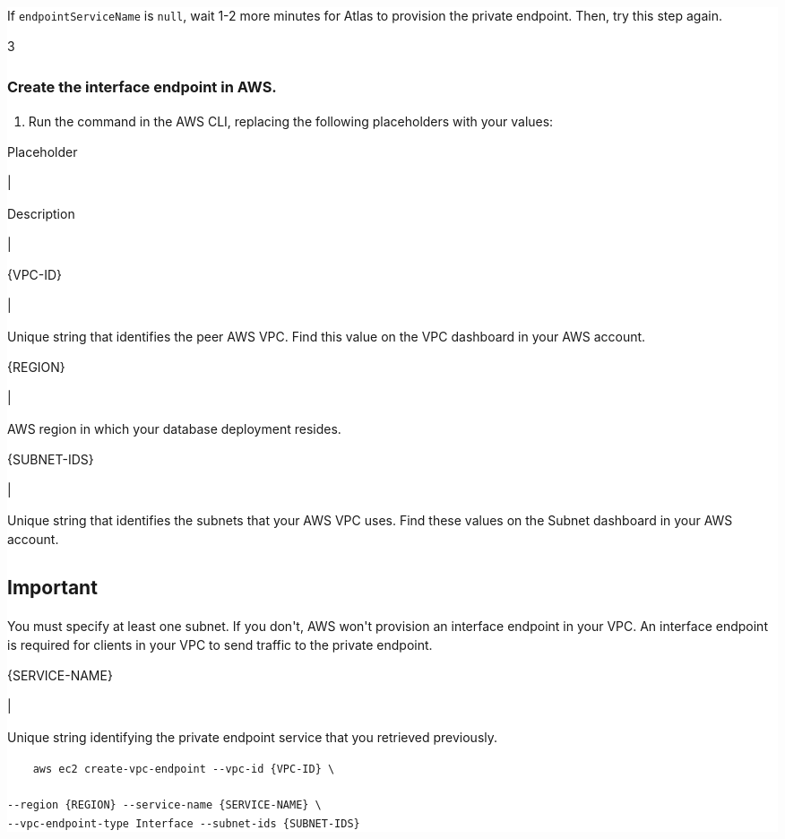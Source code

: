 
If `endpointServiceName` is `null`, wait 1-2 more minutes for Atlas to
provision the private endpoint. Then, try this step again.

3

### Create the interface endpoint in AWS.

  1. Run the command in the AWS CLI, replacing the following placeholders with your values:

Placeholder

|

Description  
  
|  
  
{VPC-ID}

|

Unique string that identifies the peer AWS VPC. Find this value on the VPC
dashboard in your AWS account.  
  
{REGION}

|

AWS region in which your database deployment resides.  
  
{SUBNET-IDS}

|

Unique string that identifies the subnets that your AWS VPC uses. Find these
values on the Subnet dashboard in your AWS account.

## Important

You must specify at least one subnet. If you don't, AWS won't provision an
interface endpoint in your VPC. An interface endpoint is required for clients
in your VPC to send traffic to the private endpoint.  
  
{SERVICE-NAME}

|

Unique string identifying the private endpoint service that you retrieved
previously.  
      
        aws ec2 create-vpc-endpoint --vpc-id {VPC-ID} \  
      
    --region {REGION} --service-name {SERVICE-NAME} \  
    --vpc-endpoint-type Interface --subnet-ids {SUBNET-IDS}  
  